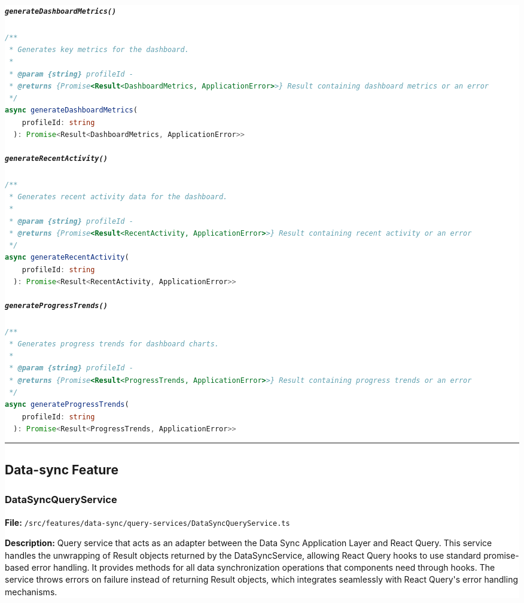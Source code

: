 ##### `generateDashboardMetrics()`

```typescript
/**
 * Generates key metrics for the dashboard.
 *
 * @param {string} profileId - 
 * @returns {Promise<Result<DashboardMetrics, ApplicationError>>} Result containing dashboard metrics or an error
 */
async generateDashboardMetrics(
    profileId: string
  ): Promise<Result<DashboardMetrics, ApplicationError>>
```

##### `generateRecentActivity()`

```typescript
/**
 * Generates recent activity data for the dashboard.
 *
 * @param {string} profileId - 
 * @returns {Promise<Result<RecentActivity, ApplicationError>>} Result containing recent activity or an error
 */
async generateRecentActivity(
    profileId: string
  ): Promise<Result<RecentActivity, ApplicationError>>
```

##### `generateProgressTrends()`

```typescript
/**
 * Generates progress trends for dashboard charts.
 *
 * @param {string} profileId - 
 * @returns {Promise<Result<ProgressTrends, ApplicationError>>} Result containing progress trends or an error
 */
async generateProgressTrends(
    profileId: string
  ): Promise<Result<ProgressTrends, ApplicationError>>
```

---

## Data-sync Feature

### DataSyncQueryService

**File:** `/src/features/data-sync/query-services/DataSyncQueryService.ts`

**Description:**
Query service that acts as an adapter between the Data Sync Application Layer and React Query. This service handles the unwrapping of Result objects returned by the DataSyncService, allowing React Query hooks to use standard promise-based error handling. It provides methods for all data synchronization operations that components need through hooks. The service throws errors on failure instead of returning Result objects, which integrates seamlessly with React Query's error handling mechanisms.
